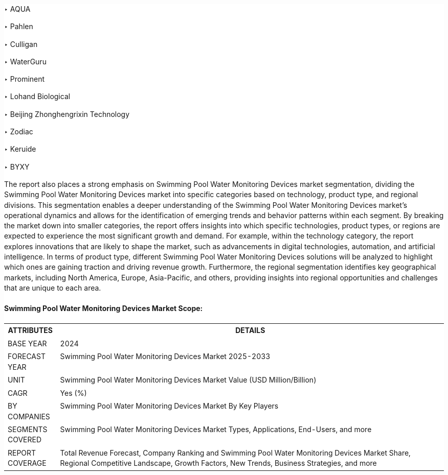 ‣ AQUA

‣ Pahlen

‣ Culligan

‣ WaterGuru

‣ Prominent

‣ Lohand Biological

‣ Beijing Zhonghengrixin Technology

‣ Zodiac

‣ Keruide

‣ BYXY

The report also places a strong emphasis on Swimming Pool Water Monitoring Devices market segmentation, dividing the Swimming Pool Water Monitoring Devices market into specific categories based on technology, product type, and regional divisions. This segmentation enables a deeper understanding of the Swimming Pool Water Monitoring Devices market’s operational dynamics and allows for the identification of emerging trends and behavior patterns within each segment. By breaking the market down into smaller categories, the report offers insights into which specific technologies, product types, or regions are expected to experience the most significant growth and demand. For example, within the technology category, the report explores innovations that are likely to shape the market, such as advancements in digital technologies, automation, and artificial intelligence. In terms of product type, different Swimming Pool Water Monitoring Devices solutions will be analyzed to highlight which ones are gaining traction and driving revenue growth. Furthermore, the regional segmentation identifies key geographical markets, including North America, Europe, Asia-Pacific, and others, providing insights into regional opportunities and challenges that are unique to each area.

<h4>Swimming Pool Water Monitoring Devices Market Scope:</h4>
<table>
<tr>
<th>ATTRIBUTES</th>
<th>DETAILS</th>
</tr>
<tr>
<td>BASE YEAR</td>
<td>2024</td>
</tr>
<tr>
<td>FORECAST YEAR</td>
<td>Swimming Pool Water Monitoring Devices Market 2025-2033</td>
</tr>
<tr>
<td>UNIT</td>
<td>Swimming Pool Water Monitoring Devices Market Value (USD Million/Billion)</td>
<tr>
<td>CAGR</td>
<td>Yes (%)</td>
</tr>
</tr>
<tr>
<td>BY COMPANIES</td>
<td>Swimming Pool Water Monitoring Devices Market By Key Players</td>
</tr>
<tr>
<td>SEGMENTS COVERED</td>
<td>Swimming Pool Water Monitoring Devices Market Types, Applications, End-Users, and more</td>
</tr>
<tr>
<td>REPORT COVERAGE</td>
<td>Total Revenue Forecast, Company Ranking and Swimming Pool Water Monitoring Devices Market Share, Regional Competitive Landscape, Growth Factors, New Trends, Business Strategies, and more</td>